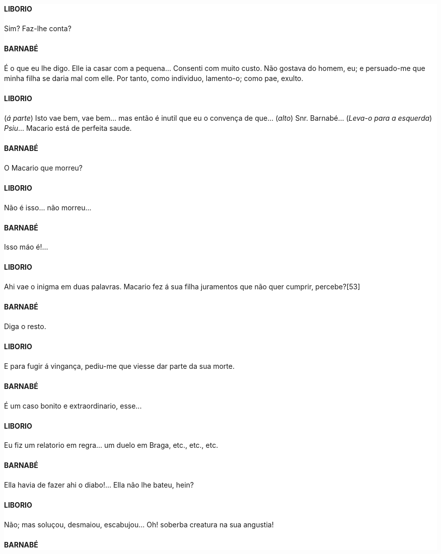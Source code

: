 #### LIBORIO

Sim? Faz-lhe conta?

#### BARNABÉ

É o que eu lhe digo. Elle ia casar com a pequena... Consenti com muito custo. Não gostava do homem, eu; e persuado-me que minha filha se daria mal com elle. Por tanto, como individuo, lamento-o; como pae, exulto.

#### LIBORIO

(_á parte_) Isto vae bem, vae bem... mas então é inutil que eu o convença de que... (_alto_) Snr. Barnabé... (_Leva-o para a esquerda_) _Psiu_... Macario está de perfeita saude.

#### BARNABÉ

O Macario que morreu?

#### LIBORIO

Não é isso... não morreu...

#### BARNABÉ

Isso máo é!...

#### LIBORIO

Ahi vae o inigma em duas palavras. Macario fez á sua filha juramentos que não quer cumprir, percebe?\[53\]

#### BARNABÉ

Diga o resto.

#### LIBORIO

E para fugir á vingança, pediu-me que viesse dar parte da sua morte.

#### BARNABÉ

É um caso bonito e extraordinario, esse...

#### LIBORIO

Eu fiz um relatorio em regra... um duelo em Braga, etc., etc., etc.

#### BARNABÉ

Ella havia de fazer ahi o diabo!... Ella não lhe bateu, hein?

#### LIBORIO

Não; mas soluçou, desmaiou, escabujou... Oh! soberba creatura na sua angustia!

#### BARNABÉ
